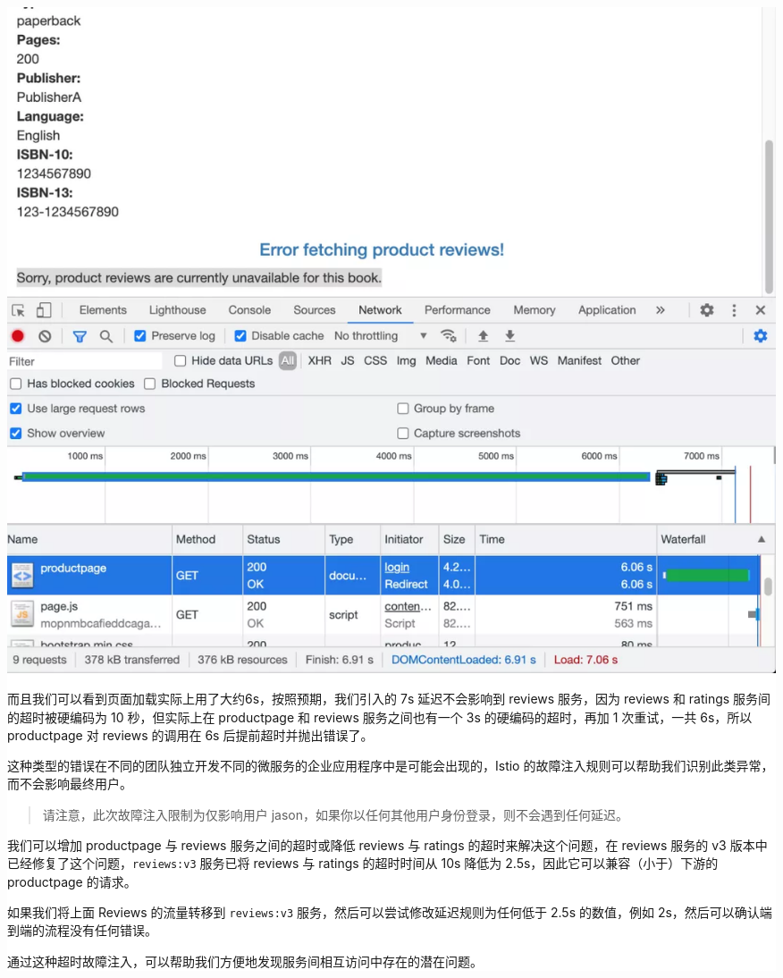 ![reviews unavailable](acess/dsflasdas.jpg)

而且我们可以看到页面加载实际上用了大约6s，按照预期，我们引入的 7s 延迟不会影响到 reviews 服务，因为 reviews 和 ratings 服务间的超时被硬编码为 10 秒，但实际上在 productpage 和 reviews 服务之间也有一个 3s 的硬编码的超时，再加 1 次重试，一共 6s，所以 productpage 对 reviews 的调用在 6s 后提前超时并抛出错误了。

这种类型的错误在不同的团队独立开发不同的微服务的企业应用程序中是可能会出现的，Istio 的故障注入规则可以帮助我们识别此类异常，而不会影响最终用户。

> 请注意，此次故障注入限制为仅影响用户 jason，如果你以任何其他用户身份登录，则不会遇到任何延迟。

我们可以增加 productpage 与 reviews 服务之间的超时或降低 reviews 与 ratings 的超时来解决这个问题，在 reviews 服务的 v3 版本中已经修复了这个问题，`reviews:v3` 服务已将 reviews 与 ratings 的超时时间从 10s 降低为 2.5s，因此它可以兼容（小于）下游的 productpage 的请求。

如果我们将上面 Reviews 的流量转移到 `reviews:v3` 服务，然后可以尝试修改延迟规则为任何低于 2.5s 的数值，例如 2s，然后可以确认端到端的流程没有任何错误。

通过这种超时故障注入，可以帮助我们方便地发现服务间相互访问中存在的潜在问题。
